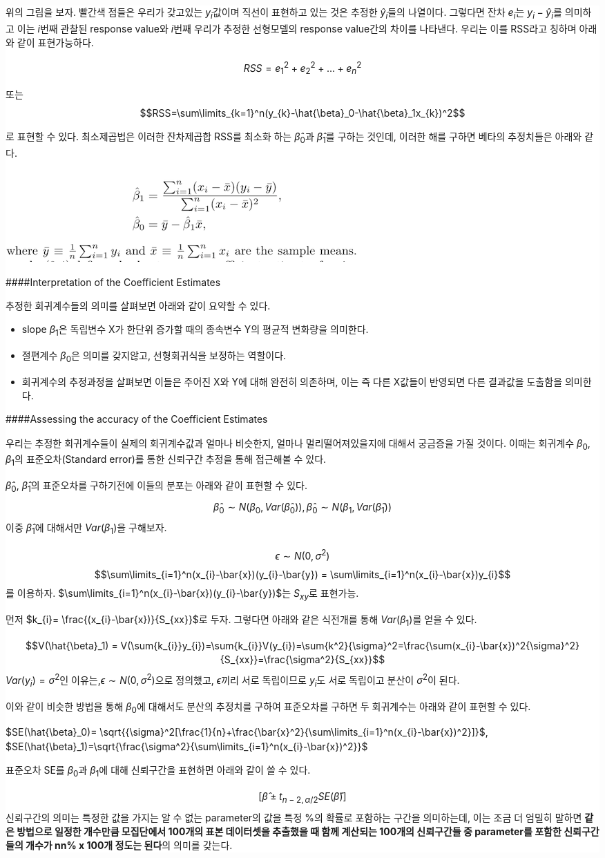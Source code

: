 위의 그림을 보자. 빨간색 점들은 우리가 갖고있는 $y_{i}$값이며 직선이 표현하고 있는 것은 추정한 $\hat{y}_{i}$들의 나열이다. 그렇다면 잔차 $e_{i}$는 $y_{i}-\hat{y}_{i}$를 의미하고 이는 *i*번째 관찰된 response value와 *i*번째 우리가 추정한 선형모델의 response value간의 차이를 나타낸다. 우리는 이를 RSS라고 칭하며 아래와 같이 표현가능하다.
 
 $$RSS=e_1^2+e_2^2+...+e_{n}^2$$
 
 또는 $$RSS=\sum\limits_{k=1}^n(y_{k}-\hat{\beta}_0-\hat{\beta}_1x_{k})^2$$
 
로 표현할 수 있다. 최소제곱법은 이러한 잔차제곱합 RSS를 최소화 하는 $\hat{\beta}_0$과 $\hat{\beta}_1$를 구하는 것인데, 이러한 해를 구하면 베타의 추정치들은 아래와 같다.

 ![](99photo_7.png)
 
 
####Interpretation of the Coefficient Estimates

추정한 회귀계수들의 의미를 살펴보면 아래와 같이 요약할 수 있다.

* slope ${\beta}_1$은 독립변수 X가 한단위 증가할 때의 종속변수 Y의 평균적 변화량을 의미한다.

* 절편계수 ${\beta}_0$은 의미를 갖지않고, 선형회귀식을 보정하는 역할이다.

* 회귀계수의 추정과정을 살펴보면 이들은 주어진 X와 Y에 대해 완전히 의존하며, 이는 즉 다른 X값들이 반영되면 다른 결과값을 도출함을 의미한다.

####Assessing the accuracy of the Coefficient Estimates

우리는 추정한 회귀계수들이 실제의 회귀계수값과 얼마나 비슷한지, 얼마나 멀리떨어져있을지에 대해서 궁금증을 가질 것이다. 이때는 회귀계수 ${\beta}_0$, ${\beta}_1$의 표준오차(Standard error)를 통한 신뢰구간 추정을 통해 접근해볼 수 있다.

$\hat{\beta}_0$, $\hat{\beta}_1$의 표준오차를 구하기전에 이들의 분포는 아래와 같이 표현할 수 있다.
$$\hat{\beta}_0 \sim N({\beta}_0,Var(\hat{\beta}_0)), \hat{\beta}_0 \sim N({\beta}_1,Var(\hat{\beta}_1))$$
 이중 $\hat{\beta}_1$에 대해서만 $Var(\beta_1)$을 구해보자.
 
 $${\epsilon} \sim N(0,{\sigma}^2)$$
 $$\sum\limits_{i=1}^n(x_{i}-\bar{x})(y_{i}-\bar{y}) = \sum\limits_{i=1}^n(x_{i}-\bar{x})y_{i}$$
 를 이용하자. $\sum\limits_{i=1}^n(x_{i}-\bar{x})(y_{i}-\bar{y})$는 $S_{xy}$로 표현가능.
 
 먼저 $k_{i}= \frac{(x_{i}-\bar{x})}{S_{xx}}$로 두자. 그렇다면 아래와 같은 식전개를 통해 $Var({\beta}_1)$를 얻을 수 있다.
 
 $$V(\hat{\beta}_1) = V(\sum{k_{i}}y_{i})=\sum{k_{i}}V(y_{i})=\sum{k^2}{\sigma}^2=\frac{\sum(x_{i}-\bar{x})^2{\sigma}^2}{S_{xx}}=\frac{\sigma^2}{S_{xx}}$$
 $Var(y_{i})={\sigma}^2$인 이유는,${\epsilon} \sim N(0,{\sigma}^2)$으로 정의했고, ${\epsilon}$끼리 서로 독립이므로 $y_{i}$도 서로 독립이고 분산이 ${\sigma}^2$이 된다.

이와 같이 비슷한 방법을 통해 ${\beta}_0$에 대해서도 분산의 추정치를 구하여 표준오차를 구하면 두 회귀계수는 아래와 같이 표현할 수 있다.

$SE(\hat{\beta}_0)= \sqrt{{\sigma}^2[\frac{1}{n}+\frac{\bar{x}^2}{\sum\limits_{i=1}^n(x_{i}-\bar{x})^2}]}$, $SE(\hat{\beta}_1)=\sqrt{\frac{\sigma^2}{\sum\limits_{i=1}^n(x_{i}-\bar{x})^2}}$

표준오차 SE를 ${\beta}_0$과 ${\beta}_1$에 대해 신뢰구간을 표현하면 아래와 같이 쓸 수 있다.

$$[\hat{\beta}\pm{t}_{n-2,{\alpha}/2} SE(\hat{\beta})]$$
신뢰구간의 의미는 특정한 값을 가지는 알 수 없는 parameter의 값을 특정 %의 확률로 포함하는 구간을 의미하는데, 이는 조금 더 엄밀히 말하면 **같은 방법으로 일정한 개수만큼 모집단에서 100개의 표본 데이터셋을 추출했을 때 함께 계산되는 100개의 신뢰구간들 중 parameter를 포함한 신뢰구간들의 개수가 nn% x 100개 정도는 된다**의 의미를 갖는다.
